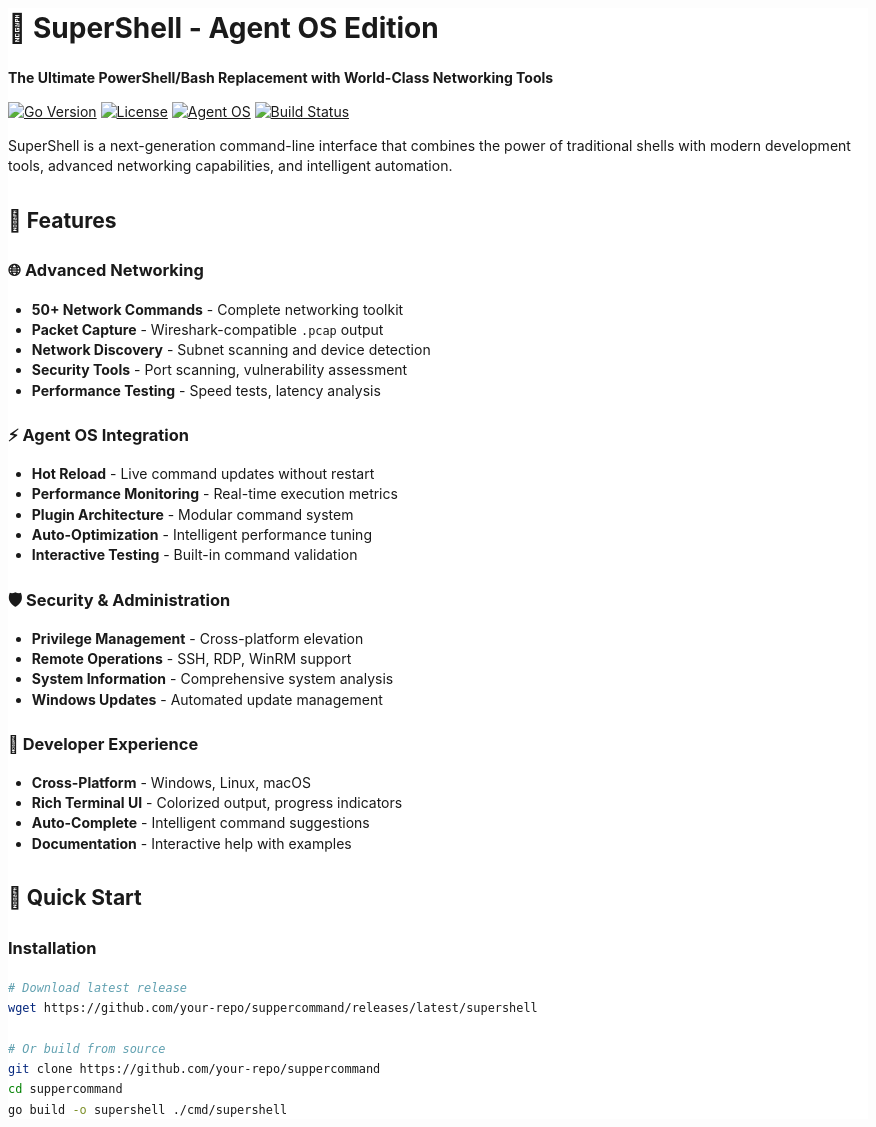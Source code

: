 
# 🚀 SuperShell - Agent OS Edition

**The Ultimate PowerShell/Bash Replacement with World-Class Networking Tools**

[![Go Version](https://img.shields.io/badge/Go-1.24.5-blue.svg)](https://golang.org)
[![License](https://img.shields.io/badge/License-MIT-green.svg)](LICENSE)
[![Agent OS](https://img.shields.io/badge/Agent%20OS-Integrated-purple.svg)](agent-os.md)
[![Build Status](https://img.shields.io/badge/Build-Passing-brightgreen.svg)](#)

SuperShell is a next-generation command-line interface that combines the power of traditional shells with modern development tools, advanced networking capabilities, and intelligent automation.

## 🎯 Features

### 🌐 **Advanced Networking**
- **50+ Network Commands** - Complete networking toolkit
- **Packet Capture** - Wireshark-compatible `.pcap` output
- **Network Discovery** - Subnet scanning and device detection  
- **Security Tools** - Port scanning, vulnerability assessment
- **Performance Testing** - Speed tests, latency analysis

### ⚡ **Agent OS Integration**
- **Hot Reload** - Live command updates without restart
- **Performance Monitoring** - Real-time execution metrics
- **Plugin Architecture** - Modular command system
- **Auto-Optimization** - Intelligent performance tuning
- **Interactive Testing** - Built-in command validation

### 🛡️ **Security & Administration**
- **Privilege Management** - Cross-platform elevation
- **Remote Operations** - SSH, RDP, WinRM support
- **System Information** - Comprehensive system analysis
- **Windows Updates** - Automated update management

### 🔧 **Developer Experience**
- **Cross-Platform** - Windows, Linux, macOS
- **Rich Terminal UI** - Colorized output, progress indicators
- **Auto-Complete** - Intelligent command suggestions
- **Documentation** - Interactive help with examples

## 🚀 Quick Start

### Installation

```bash
# Download latest release
wget https://github.com/your-repo/suppercommand/releases/latest/supershell

# Or build from source
git clone https://github.com/your-repo/suppercommand
cd suppercommand
go build -o supershell ./cmd/supershell
```
